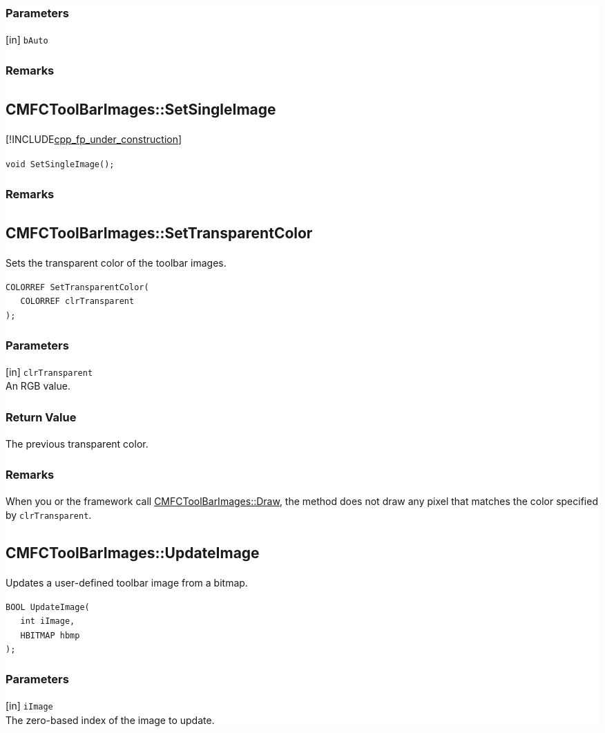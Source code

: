 ### Parameters  
 [in] `bAuto`  
  
### Remarks  
  
##  <a name="cmfctoolbarimages__setsingleimage"></a>  CMFCToolBarImages::SetSingleImage  
 [!INCLUDE[cpp_fp_under_construction](../mfcref/includes/cpp_fp_under_construction_md.md)]  
  
```  
void SetSingleImage();  
```  
  
### Remarks  
  
##  <a name="cmfctoolbarimages__settransparentcolor"></a>  CMFCToolBarImages::SetTransparentColor  
 Sets the transparent color of the toolbar images.  
  
```  
COLORREF SetTransparentColor(  
   COLORREF clrTransparent   
);  
```  
  
### Parameters  
 [in] `clrTransparent`  
 An RGB value.  
  
### Return Value  
 The previous transparent color.  
  
### Remarks  
 When you or the framework call [CMFCToolBarImages::Draw](#cmfctoolbarimages__draw), the method does not draw any pixel that matches the color specified by `clrTransparent`.  
  
##  <a name="cmfctoolbarimages__updateimage"></a>  CMFCToolBarImages::UpdateImage  
 Updates a user-defined toolbar image from a bitmap.  
  
```  
BOOL UpdateImage(  
   int iImage,  
   HBITMAP hbmp   
);  
```  
  
### Parameters  
 [in] `iImage`  
 The zero-based index of the image to update.  
  